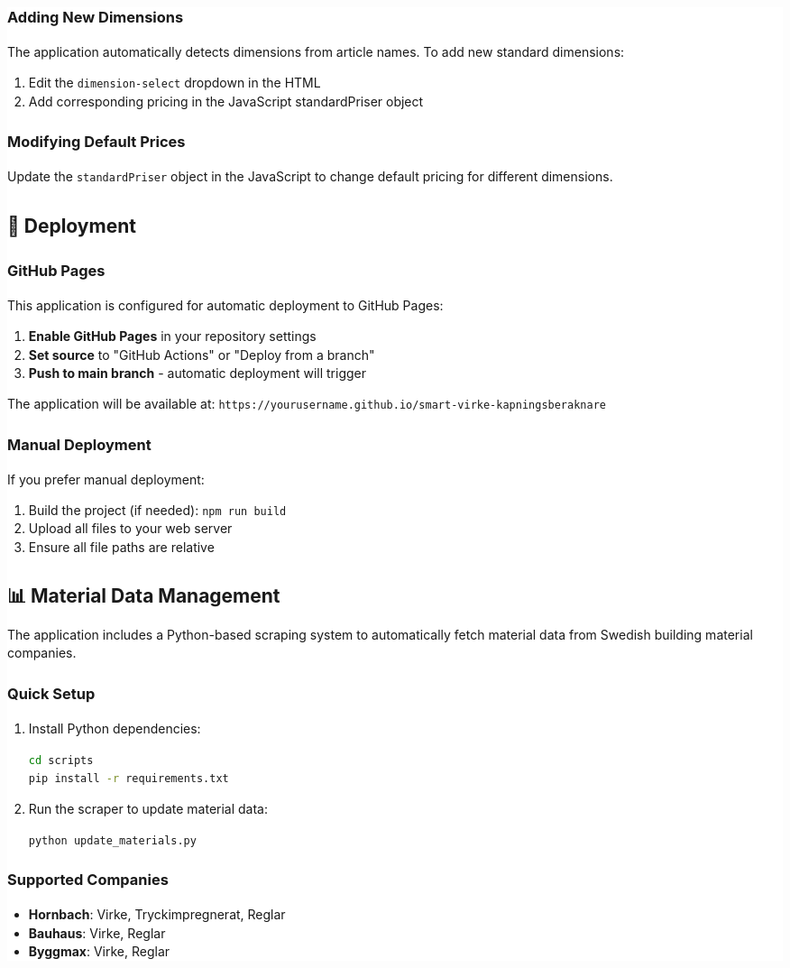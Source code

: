 ### Adding New Dimensions
The application automatically detects dimensions from article names. To add new standard dimensions:

1. Edit the `dimension-select` dropdown in the HTML
2. Add corresponding pricing in the JavaScript standardPriser object

### Modifying Default Prices
Update the `standardPriser` object in the JavaScript to change default pricing for different dimensions.

## 🚀 Deployment

### GitHub Pages
This application is configured for automatic deployment to GitHub Pages:

1. **Enable GitHub Pages** in your repository settings
2. **Set source** to "GitHub Actions" or "Deploy from a branch"
3. **Push to main branch** - automatic deployment will trigger

The application will be available at: `https://yourusername.github.io/smart-virke-kapningsberaknare`

### Manual Deployment
If you prefer manual deployment:
1. Build the project (if needed): `npm run build`
2. Upload all files to your web server
3. Ensure all file paths are relative

## 📊 Material Data Management

The application includes a Python-based scraping system to automatically fetch material data from Swedish building material companies.

### Quick Setup

1. Install Python dependencies:
   ```bash
   cd scripts
   pip install -r requirements.txt
   ```

2. Run the scraper to update material data:
   ```bash
   python update_materials.py
   ```

### Supported Companies

- **Hornbach**: Virke, Tryckimpregnerat, Reglar
- **Bauhaus**: Virke, Reglar  
- **Byggmax**: Virke, Reglar
